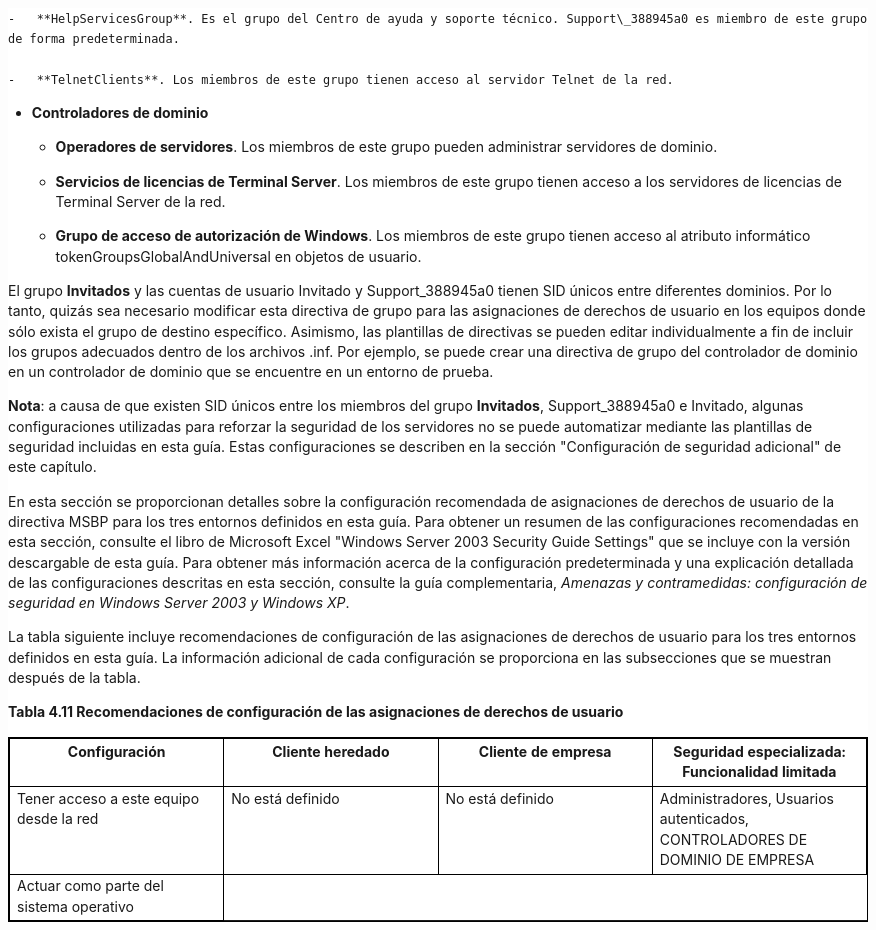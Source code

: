     -   **HelpServicesGroup**. Es el grupo del Centro de ayuda y soporte técnico. Support\_388945a0 es miembro de este grupo de forma predeterminada.

    -   **TelnetClients**. Los miembros de este grupo tienen acceso al servidor Telnet de la red.

-   **Controladores de dominio**

    -   **Operadores de servidores**. Los miembros de este grupo pueden administrar servidores de dominio.

    -   **Servicios de licencias de Terminal Server**. Los miembros de este grupo tienen acceso a los servidores de licencias de Terminal Server de la red.

    -   **Grupo de acceso de autorización de Windows**. Los miembros de este grupo tienen acceso al atributo informático tokenGroupsGlobalAndUniversal en objetos de usuario.

El grupo **Invitados** y las cuentas de usuario Invitado y Support\_388945a0 tienen SID únicos entre diferentes dominios. Por lo tanto, quizás sea necesario modificar esta directiva de grupo para las asignaciones de derechos de usuario en los equipos donde sólo exista el grupo de destino específico. Asimismo, las plantillas de directivas se pueden editar individualmente a fin de incluir los grupos adecuados dentro de los archivos .inf. Por ejemplo, se puede crear una directiva de grupo del controlador de dominio en un controlador de dominio que se encuentre en un entorno de prueba.

**Nota**: a causa de que existen SID únicos entre los miembros del grupo **Invitados**, Support\_388945a0 e Invitado, algunas configuraciones utilizadas para reforzar la seguridad de los servidores no se puede automatizar mediante las plantillas de seguridad incluidas en esta guía. Estas configuraciones se describen en la sección "Configuración de seguridad adicional" de este capítulo.

En esta sección se proporcionan detalles sobre la configuración recomendada de asignaciones de derechos de usuario de la directiva MSBP para los tres entornos definidos en esta guía. Para obtener un resumen de las configuraciones recomendadas en esta sección, consulte el libro de Microsoft Excel "Windows Server 2003 Security Guide Settings" que se incluye con la versión descargable de esta guía. Para obtener más información acerca de la configuración predeterminada y una explicación detallada de las configuraciones descritas en esta sección, consulte la guía complementaria, *Amenazas y contramedidas: configuración de seguridad en Windows* *Server* *2003 y Windows* *XP*.

La tabla siguiente incluye recomendaciones de configuración de las asignaciones de derechos de usuario para los tres entornos definidos en esta guía. La información adicional de cada configuración se proporciona en las subsecciones que se muestran después de la tabla.

**Tabla 4.11 Recomendaciones de configuración de las asignaciones de derechos de usuario**

 
<p> </p>
<table style="border:1px solid black;">
<colgroup>
<col width="25%" />
<col width="25%" />
<col width="25%" />
<col width="25%" />
</colgroup>
<thead>
<tr class="header">
<th style="border:1px solid black;" >Configuración</th>
<th style="border:1px solid black;" >Cliente heredado</th>
<th style="border:1px solid black;" >Cliente de empresa</th>
<th style="border:1px solid black;" >Seguridad especializada: Funcionalidad limitada</th>
</tr>
</thead>
<tbody>
<tr class="odd">
<td style="border:1px solid black;">Tener acceso a este equipo desde la red</td>
<td style="border:1px solid black;">No está definido</td>
<td style="border:1px solid black;">No está definido</td>
<td style="border:1px solid black;">Administradores, Usuarios autenticados, CONTROLADORES DE DOMINIO DE EMPRESA</td>
</tr>
<tr class="even">
<td style="border:1px solid black;">Actuar como parte del sistema operativo</td>